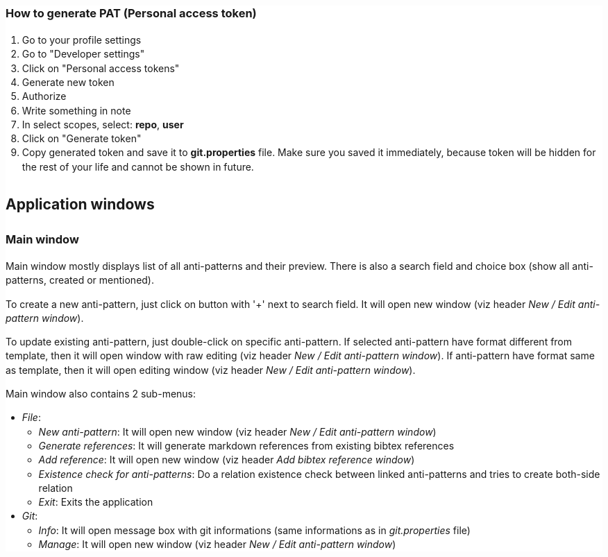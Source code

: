 ### How to generate PAT (Personal access token)

 1. Go to your profile settings
 2. Go to "Developer settings"
 3. Click on "Personal access tokens"
 4. Generate new token
 5. Authorize
 6. Write something in note
 7. In select scopes, select: **repo**, **user**
 8. Click on "Generate token"
 9. Copy generated token and save it to **git.properties** file. Make sure you saved it immediately, because token will be hidden for the rest of your life and cannot be shown in future.

## Application windows

### Main window

Main window mostly displays list of all anti-patterns and their preview. There is also a search field and 
choice box (show all anti-patterns, created or mentioned).

To create a new anti-pattern, just click on button with '+' next to search field. It will open new window (viz header _New / Edit anti-pattern window_).

To update existing anti-pattern, just double-click on specific anti-pattern. If selected anti-pattern have format different from template,
then it will open window with raw editing (viz header _New / Edit anti-pattern window_). If anti-pattern have format same as template, then it will open editing window (viz header _New / Edit anti-pattern window_).

Main window also contains 2 sub-menus: 
 - *File*:
    - *New anti-pattern*: It will open new window (viz header _New / Edit anti-pattern window_)
    - *Generate references*: It will generate markdown references from existing bibtex references
    - *Add reference*: It will open new window (viz header _Add bibtex reference window_)
    - *Existence check for anti-patterns*: Do a relation existence check between linked anti-patterns and tries to create both-side relation
    - *Exit*: Exits the application
 - *Git*:
    - *Info*: It will open message box with git informations (same informations as in *git.properties* file)
    - *Manage*: It will open new window (viz header _New / Edit anti-pattern window_)
